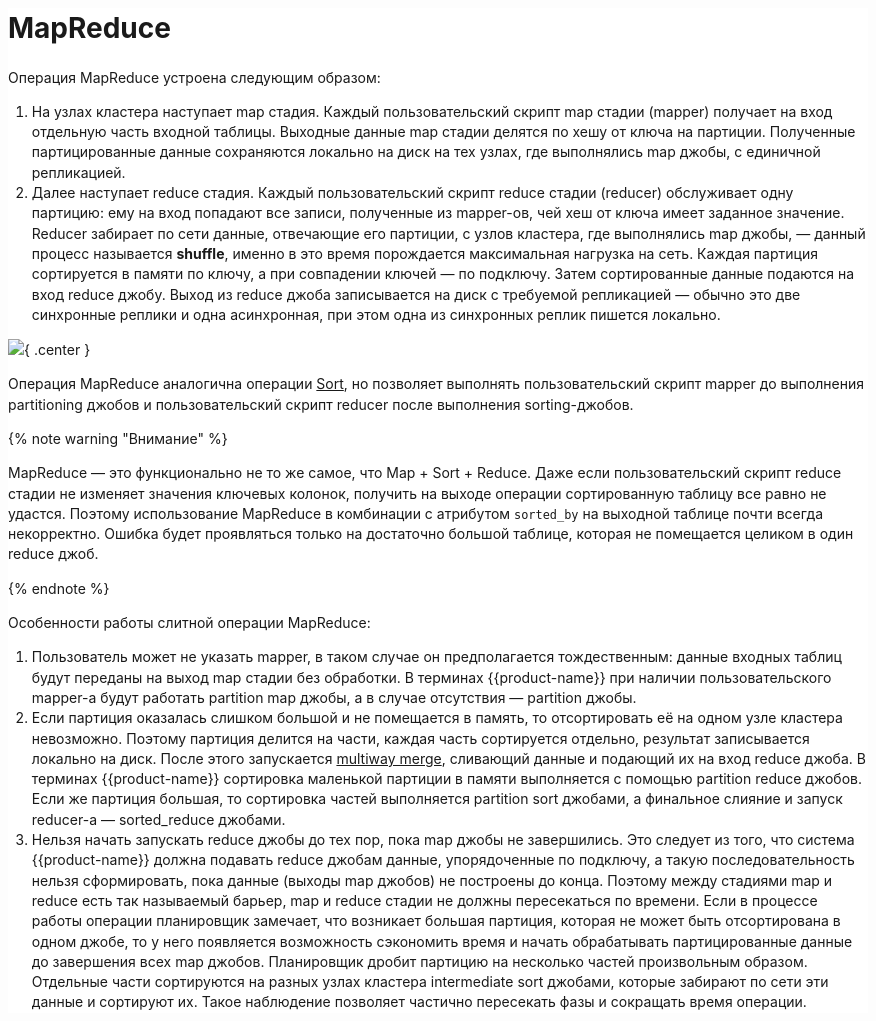 # MapReduce

Операция MapReduce устроена следующим образом:

1. На узлах кластера наступает map стадия. Каждый пользовательский скрипт map стадии (mapper) получает на вход отдельную часть входной таблицы. Выходные данные map стадии делятся по хешу от ключа на партиции. Полученные партицированные данные сохраняются локально на диск на тех узлах, где выполнялись map джобы, с единичной репликацией.
2. Далее наступает reduce стадия. Каждый пользовательский скрипт reduce стадии (reducer) обслуживает одну партицию: ему на вход попадают все записи, полученные из mapper-ов, чей хеш от ключа имеет заданное значение. Reducer забирает по сети данные, отвечающие его партиции, с узлов кластера, где выполнялись map джобы, — данный процесс называется **shuffle**, именно в это время порождается максимальная нагрузка на сеть. Каждая партиция сортируется в памяти по ключу, а при совпадении ключей — по подключу. Затем сортированные данные подаются на вход reduce джобу. Выход из reduce джоба записывается на диск с требуемой репликацией — обычно это две синхронные реплики и одна асинхронная, при этом одна из синхронных реплик пишется локально.

![](../../../../../images/mapreduce_op1.png){ .center }

Операция MapReduce аналогична операции [Sort](../../../../user-guide/data-processing/operations/sort.md), но позволяет выполнять пользовательский скрипт mapper до выполнения partitioning джобов и пользовательский скрипт reducer после выполнения sorting-джобов.

{% note warning "Внимание" %}

MapReduce — это функционально не то же самое, что Map + Sort + Reduce. Даже если пользовательский скрипт reduce стадии не изменяет значения ключевых колонок, получить на выходе операции сортированную таблицу все равно не удастся. Поэтому использование MapReduce в комбинации с атрибутом `sorted_by` на выходной таблице почти всегда некорректно. Ошибка будет проявляться только на достаточно большой таблице, которая не помещается целиком в один reduce джоб.

{% endnote %}

Особенности работы слитной операции MapReduce:

1. Пользователь может не указать mapper, в таком случае он предполагается тождественным: данные входных таблиц будут переданы на выход map стадии без обработки. В терминах {{product-name}} при наличии пользовательского mapper-а будут работать partition map джобы, а в случае отсутствия — partition джобы.
2. Если партиция оказалась слишком большой и не помещается в память, то отсортировать её на одном узле кластера невозможно. Поэтому партиция делится на части, каждая часть сортируется отдельно, результат записывается локально на диск. После этого запускается [multiway merge](https://en.wikipedia.org/wiki/K-way_merge_algorithm), сливающий данные и подающий их на вход reduce джоба. В терминах {{product-name}} сортировка маленькой партиции в памяти выполняется с помощью partition reduce джобов. Если же партиция большая, то сортировка частей выполняется partition sort джобами, а финальное слияние и запуск reducer-а — sorted_reduce джобами.
3. Нельзя начать запускать reduce джобы до тех пор, пока map джобы не завершились. Это следует из того, что система {{product-name}} должна подавать reduce джобам данные, упорядоченные по подключу, а такую последовательность нельзя сформировать, пока данные (выходы map джобов) не построены до конца. Поэтому между стадиями map и reduce есть так называемый барьер, map и reduce стадии не должны пересекаться по времени.
Если в процессе работы операции планировщик замечает, что возникает большая партиция, которая не может быть отсортирована в одном джобе, то у него появляется возможность сэкономить время и начать обрабатывать партицированные данные до завершения всех map джобов. Планировщик дробит партицию на несколько частей произвольным образом. Отдельные части сортируются на разных узлах кластера intermediate sort джобами, которые забирают по сети эти данные и сортируют их. Такое наблюдение позволяет частично пересекать фазы и сокращать время операции.
